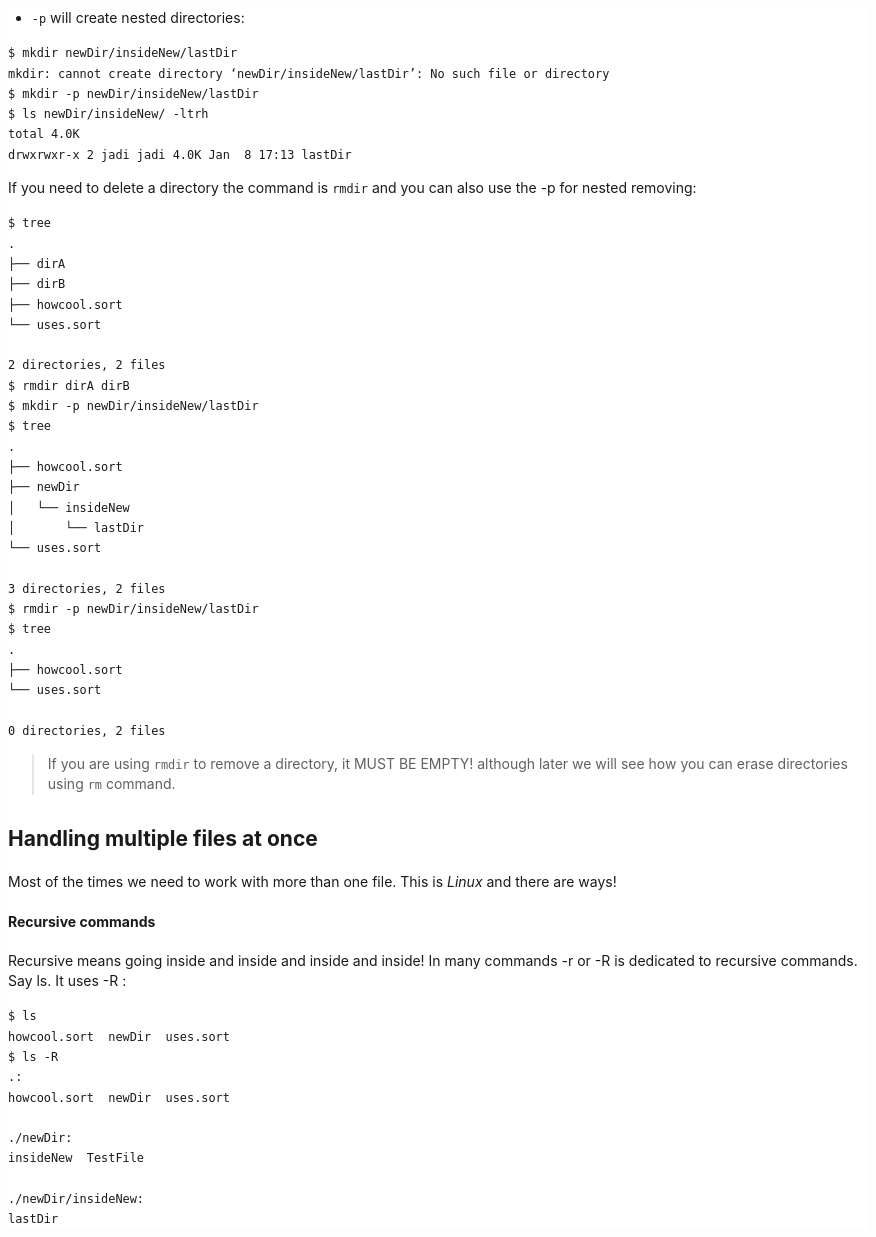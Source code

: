 - ````-p```` will create nested directories:

````
$ mkdir newDir/insideNew/lastDir
mkdir: cannot create directory ‘newDir/insideNew/lastDir’: No such file or directory
$ mkdir -p newDir/insideNew/lastDir
$ ls newDir/insideNew/ -ltrh
total 4.0K
drwxrwxr-x 2 jadi jadi 4.0K Jan  8 17:13 lastDir
````

If you need to delete a directory the command is ````rmdir```` and you can also use the -p for nested removing:

````
$ tree
.
├── dirA
├── dirB
├── howcool.sort
└── uses.sort

2 directories, 2 files
$ rmdir dirA dirB
$ mkdir -p newDir/insideNew/lastDir
$ tree
.
├── howcool.sort
├── newDir
│   └── insideNew
│       └── lastDir
└── uses.sort

3 directories, 2 files
$ rmdir -p newDir/insideNew/lastDir
$ tree
.
├── howcool.sort
└── uses.sort

0 directories, 2 files
````

> If you are using ````rmdir```` to remove a directory, it MUST BE EMPTY! although later we will see how you can erase directories using ````rm```` command.

## Handling multiple files at once
Most of the times we need to work with more than one file. This is *Linux* and there are ways!

#### Recursive commands
Recursive means going inside and inside and inside and inside! In many commands -r or -R is dedicated to recursive commands. Say ls. It uses -R :

````
$ ls
howcool.sort  newDir  uses.sort
$ ls -R
.:
howcool.sort  newDir  uses.sort

./newDir:
insideNew  TestFile

./newDir/insideNew:
lastDir

````
